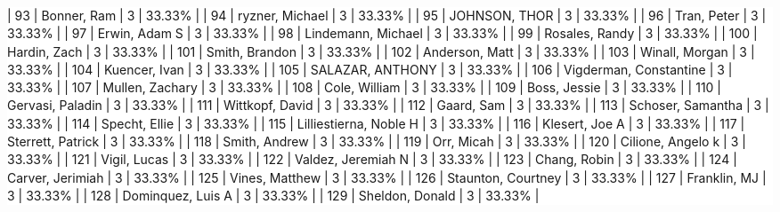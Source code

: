 |  93  | Bonner, Ram |  3 |  33.33% |
|  94  | ryzner, Michael |  3 |  33.33% |
|  95  | JOHNSON, THOR |  3 |  33.33% |
|  96  | Tran, Peter |  3 |  33.33% |
|  97  | Erwin, Adam S |  3 |  33.33% |
|  98  | Lindemann, Michael |  3 |  33.33% |
|  99  | Rosales, Randy |  3 |  33.33% |
|  100  | Hardin, Zach |  3 |  33.33% |
|  101  | Smith, Brandon |  3 |  33.33% |
|  102  | Anderson, Matt |  3 |  33.33% |
|  103  | Winall, Morgan |  3 |  33.33% |
|  104  | Kuencer, Ivan |  3 |  33.33% |
|  105  | SALAZAR, ANTHONY |  3 |  33.33% |
|  106  | Vigderman, Constantine |  3 |  33.33% |
|  107  | Mullen, Zachary |  3 |  33.33% |
|  108  | Cole, William |  3 |  33.33% |
|  109  | Boss, Jessie |  3 |  33.33% |
|  110  | Gervasi, Paladin |  3 |  33.33% |
|  111  | Wittkopf, David |  3 |  33.33% |
|  112  | Gaard, Sam |  3 |  33.33% |
|  113  | Schoser, Samantha |  3 |  33.33% |
|  114  | Specht, Ellie |  3 |  33.33% |
|  115  | Lilliestierna, Noble H |  3 |  33.33% |
|  116  | Klesert, Joe A |  3 |  33.33% |
|  117  | Sterrett, Patrick |  3 |  33.33% |
|  118  | Smith, Andrew |  3 |  33.33% |
|  119  | Orr, Micah |  3 |  33.33% |
|  120  | Cilione, Angelo k |  3 |  33.33% |
|  121  | Vigil, Lucas |  3 |  33.33% |
|  122  | Valdez, Jeremiah N |  3 |  33.33% |
|  123  | Chang, Robin |  3 |  33.33% |
|  124  | Carver, Jerimiah |  3 |  33.33% |
|  125  | Vines, Matthew |  3 |  33.33% |
|  126  | Staunton, Courtney |  3 |  33.33% |
|  127  | Franklin, MJ |  3 |  33.33% |
|  128  | Dominquez, Luis A |  3 |  33.33% |
|  129  | Sheldon, Donald |  3 |  33.33% |